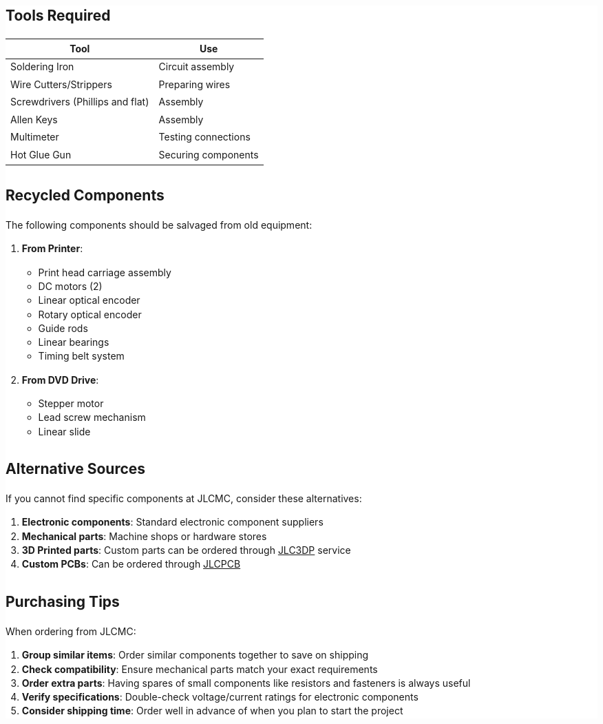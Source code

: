 ## Tools Required

| Tool | Use |
|------|-----|
| Soldering Iron | Circuit assembly |
| Wire Cutters/Strippers | Preparing wires |
| Screwdrivers (Phillips and flat) | Assembly |
| Allen Keys | Assembly |
| Multimeter | Testing connections |
| Hot Glue Gun | Securing components |

## Recycled Components

The following components should be salvaged from old equipment:

1. **From Printer**:
   - Print head carriage assembly
   - DC motors (2)
   - Linear optical encoder
   - Rotary optical encoder
   - Guide rods
   - Linear bearings
   - Timing belt system

2. **From DVD Drive**:
   - Stepper motor
   - Lead screw mechanism
   - Linear slide

## Alternative Sources

If you cannot find specific components at JLCMC, consider these alternatives:

1. **Electronic components**: Standard electronic component suppliers
2. **Mechanical parts**: Machine shops or hardware stores
3. **3D Printed parts**: Custom parts can be ordered through [JLC3DP](https://jlc3dp.com/) service
4. **Custom PCBs**: Can be ordered through [JLCPCB](https://jlcpcb.com/)

## Purchasing Tips

When ordering from JLCMC:

1. **Group similar items**: Order similar components together to save on shipping
2. **Check compatibility**: Ensure mechanical parts match your exact requirements
3. **Order extra parts**: Having spares of small components like resistors and fasteners is always useful
4. **Verify specifications**: Double-check voltage/current ratings for electronic components
5. **Consider shipping time**: Order well in advance of when you plan to start the project
